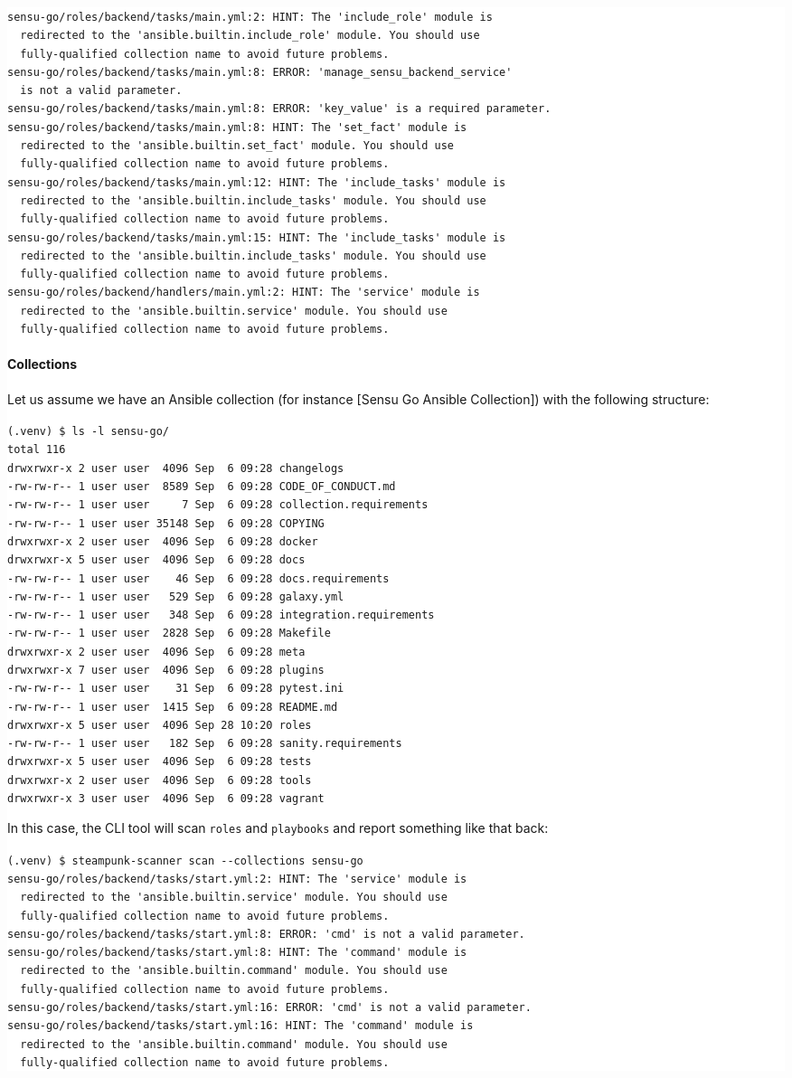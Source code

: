 ```
sensu-go/roles/backend/tasks/main.yml:2: HINT: The 'include_role' module is
  redirected to the 'ansible.builtin.include_role' module. You should use
  fully-qualified collection name to avoid future problems.
sensu-go/roles/backend/tasks/main.yml:8: ERROR: 'manage_sensu_backend_service'
  is not a valid parameter.
sensu-go/roles/backend/tasks/main.yml:8: ERROR: 'key_value' is a required parameter.
sensu-go/roles/backend/tasks/main.yml:8: HINT: The 'set_fact' module is
  redirected to the 'ansible.builtin.set_fact' module. You should use
  fully-qualified collection name to avoid future problems.
sensu-go/roles/backend/tasks/main.yml:12: HINT: The 'include_tasks' module is
  redirected to the 'ansible.builtin.include_tasks' module. You should use
  fully-qualified collection name to avoid future problems.
sensu-go/roles/backend/tasks/main.yml:15: HINT: The 'include_tasks' module is
  redirected to the 'ansible.builtin.include_tasks' module. You should use
  fully-qualified collection name to avoid future problems.
sensu-go/roles/backend/handlers/main.yml:2: HINT: The 'service' module is
  redirected to the 'ansible.builtin.service' module. You should use
  fully-qualified collection name to avoid future problems.
```

#### Collections

Let us assume we have an Ansible collection (for instance [Sensu Go Ansible
Collection]) with the following structure:

```
(.venv) $ ls -l sensu-go/
total 116
drwxrwxr-x 2 user user  4096 Sep  6 09:28 changelogs
-rw-rw-r-- 1 user user  8589 Sep  6 09:28 CODE_OF_CONDUCT.md
-rw-rw-r-- 1 user user     7 Sep  6 09:28 collection.requirements
-rw-rw-r-- 1 user user 35148 Sep  6 09:28 COPYING
drwxrwxr-x 2 user user  4096 Sep  6 09:28 docker
drwxrwxr-x 5 user user  4096 Sep  6 09:28 docs
-rw-rw-r-- 1 user user    46 Sep  6 09:28 docs.requirements
-rw-rw-r-- 1 user user   529 Sep  6 09:28 galaxy.yml
-rw-rw-r-- 1 user user   348 Sep  6 09:28 integration.requirements
-rw-rw-r-- 1 user user  2828 Sep  6 09:28 Makefile
drwxrwxr-x 2 user user  4096 Sep  6 09:28 meta
drwxrwxr-x 7 user user  4096 Sep  6 09:28 plugins
-rw-rw-r-- 1 user user    31 Sep  6 09:28 pytest.ini
-rw-rw-r-- 1 user user  1415 Sep  6 09:28 README.md
drwxrwxr-x 5 user user  4096 Sep 28 10:20 roles
-rw-rw-r-- 1 user user   182 Sep  6 09:28 sanity.requirements
drwxrwxr-x 5 user user  4096 Sep  6 09:28 tests
drwxrwxr-x 2 user user  4096 Sep  6 09:28 tools
drwxrwxr-x 3 user user  4096 Sep  6 09:28 vagrant
```

In this case, the CLI tool will scan `roles` and `playbooks` and report
something like that back:

```
(.venv) $ steampunk-scanner scan --collections sensu-go
sensu-go/roles/backend/tasks/start.yml:2: HINT: The 'service' module is
  redirected to the 'ansible.builtin.service' module. You should use
  fully-qualified collection name to avoid future problems.
sensu-go/roles/backend/tasks/start.yml:8: ERROR: 'cmd' is not a valid parameter.
sensu-go/roles/backend/tasks/start.yml:8: HINT: The 'command' module is
  redirected to the 'ansible.builtin.command' module. You should use
  fully-qualified collection name to avoid future problems.
sensu-go/roles/backend/tasks/start.yml:16: ERROR: 'cmd' is not a valid parameter.
sensu-go/roles/backend/tasks/start.yml:16: HINT: The 'command' module is
  redirected to the 'ansible.builtin.command' module. You should use
  fully-qualified collection name to avoid future problems.
```